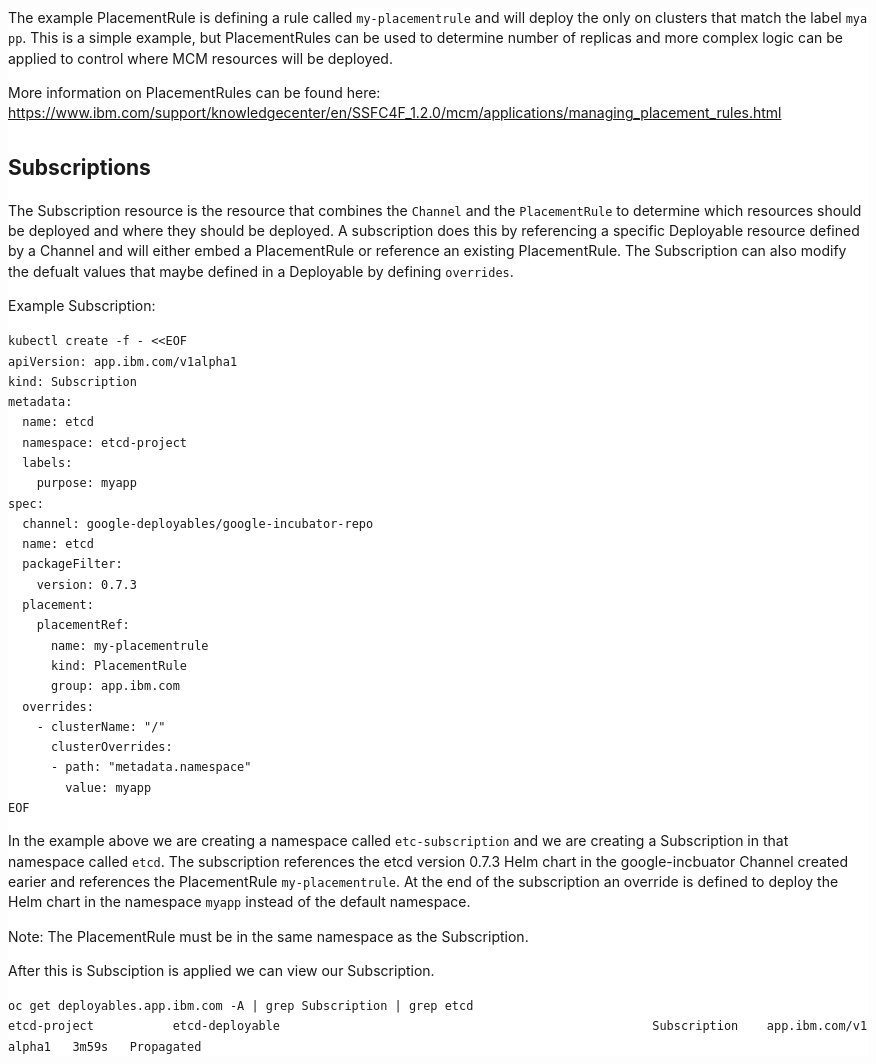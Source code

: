 The example PlacementRule is defining a rule called `my-placementrule` and will deploy the only on clusters that match the label `myapp`. This is a simple example, but PlacementRules can be used to determine number of replicas and more complex logic can be applied to control where MCM resources will be deployed.

More information on PlacementRules can be found here: https://www.ibm.com/support/knowledgecenter/en/SSFC4F_1.2.0/mcm/applications/managing_placement_rules.html


## Subscriptions
The Subscription resource is the resource that combines the `Channel` and the `PlacementRule` to determine which resources should be deployed and where they should be deployed. A subscription does this by referencing a specific Deployable resource defined by a Channel and will either embed a PlacementRule or reference an existing PlacementRule. The Subscription can also modify the defualt values that maybe defined in a Deployable by defining `overrides`.

Example Subscription:

```
kubectl create -f - <<EOF
apiVersion: app.ibm.com/v1alpha1
kind: Subscription
metadata:
  name: etcd
  namespace: etcd-project
  labels:
    purpose: myapp
spec:
  channel: google-deployables/google-incubator-repo
  name: etcd
  packageFilter:
    version: 0.7.3
  placement:
    placementRef:
      name: my-placementrule
      kind: PlacementRule
      group: app.ibm.com
  overrides:
    - clusterName: "/"
      clusterOverrides:
      - path: "metadata.namespace"
        value: myapp
EOF
```
In the example above we are creating a namespace called `etc-subscription` and we are creating a Subscription in that namespace called `etcd`. The subscription references the etcd version 0.7.3 Helm chart in the google-incbuator Channel created earier and references the PlacementRule `my-placementrule`. At the end of the subscription an override is defined to deploy the Helm chart in the namespace `myapp` instead of the default namespace.

Note: The PlacementRule must be in the same namespace as the Subscription.

After this is Subsciption is applied we can view our Subscription.
```
oc get deployables.app.ibm.com -A | grep Subscription | grep etcd
etcd-project           etcd-deployable                                                    Subscription    app.ibm.com/v1alpha1   3m59s   Propagated
```
